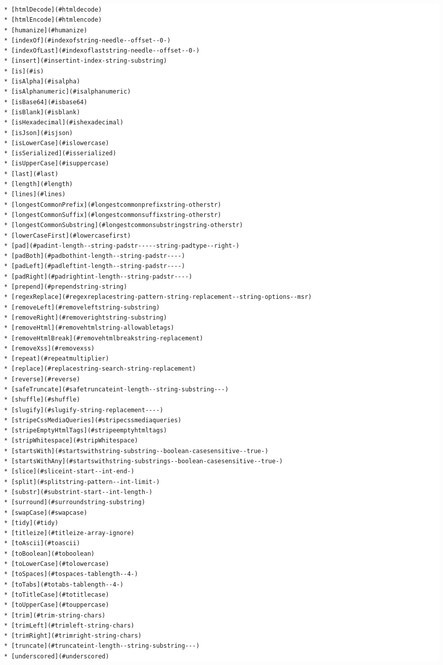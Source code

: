     * [htmlDecode](#htmldecode)
    * [htmlEncode](#htmlencode)
    * [humanize](#humanize)
    * [indexOf](#indexofstring-needle--offset--0-)
    * [indexOfLast](#indexoflaststring-needle--offset--0-)
    * [insert](#insertint-index-string-substring)
    * [is](#is)
    * [isAlpha](#isalpha)
    * [isAlphanumeric](#isalphanumeric)
    * [isBase64](#isbase64)
    * [isBlank](#isblank)
    * [isHexadecimal](#ishexadecimal)
    * [isJson](#isjson)
    * [isLowerCase](#islowercase)
    * [isSerialized](#isserialized)
    * [isUpperCase](#isuppercase)
    * [last](#last)
    * [length](#length)
    * [lines](#lines)
    * [longestCommonPrefix](#longestcommonprefixstring-otherstr)
    * [longestCommonSuffix](#longestcommonsuffixstring-otherstr)
    * [longestCommonSubstring](#longestcommonsubstringstring-otherstr)
    * [lowerCaseFirst](#lowercasefirst)
    * [pad](#padint-length--string-padstr-----string-padtype--right-)
    * [padBoth](#padbothint-length--string-padstr----)
    * [padLeft](#padleftint-length--string-padstr----)
    * [padRight](#padrightint-length--string-padstr----)
    * [prepend](#prependstring-string)
    * [regexReplace](#regexreplacestring-pattern-string-replacement--string-options--msr)
    * [removeLeft](#removeleftstring-substring)
    * [removeRight](#removerightstring-substring)
    * [removeHtml](#removehtmlstring-allowabletags)
    * [removeHtmlBreak](#removehtmlbreakstring-replacement)
    * [removeXss](#removexss)
    * [repeat](#repeatmultiplier)
    * [replace](#replacestring-search-string-replacement)
    * [reverse](#reverse)
    * [safeTruncate](#safetruncateint-length--string-substring---)
    * [shuffle](#shuffle)
    * [slugify](#slugify-string-replacement----)
    * [stripeCssMediaQueries](#stripecssmediaqueries)
    * [stripeEmptyHtmlTags](#stripeemptyhtmltags)
    * [stripWhitespace](#stripWhitespace)
    * [startsWith](#startswithstring-substring--boolean-casesensitive--true-)
    * [startsWithAny](#startswithstring-substrings--boolean-casesensitive--true-)
    * [slice](#sliceint-start--int-end-)
    * [split](#splitstring-pattern--int-limit-)
    * [substr](#substrint-start--int-length-)
    * [surround](#surroundstring-substring)
    * [swapCase](#swapcase)
    * [tidy](#tidy)
    * [titleize](#titleize-array-ignore)
    * [toAscii](#toascii)
    * [toBoolean](#toboolean)
    * [toLowerCase](#tolowercase)
    * [toSpaces](#tospaces-tablength--4-)
    * [toTabs](#totabs-tablength--4-)
    * [toTitleCase](#totitlecase)
    * [toUpperCase](#touppercase)
    * [trim](#trim-string-chars)
    * [trimLeft](#trimleft-string-chars)
    * [trimRight](#trimright-string-chars)
    * [truncate](#truncateint-length--string-substring---)
    * [underscored](#underscored)